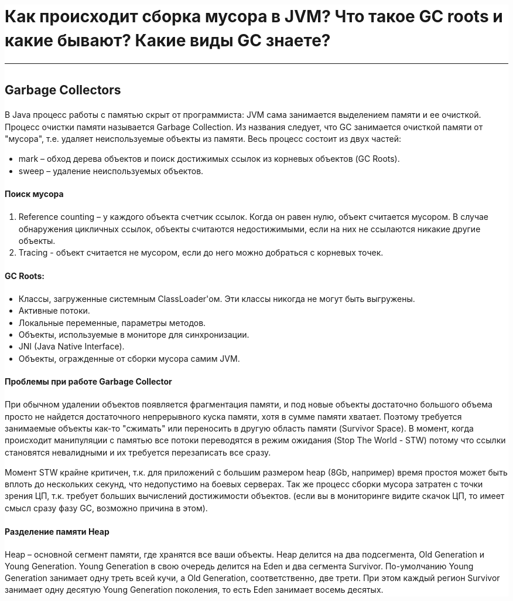 # Как происходит сборка мусора в JVM? Что такое GC roots и какие бывают? Какие виды GC знаете? 
---

## Garbage Collectors

В Java процесс работы с памятью скрыт от программиста: JVM сама занимается выделением памяти и ее очисткой. Процесс очистки памяти называется Garbage Collection.
Из названия следует, что GC занимается очисткой памяти от "мусора", т.е. удаляет неиспользуемые объекты из памяти. Весь процесс состоит из двух частей:  
* mark – обход дерева объектов и поиск достижимых ссылок из корневых объектов (GC Roots).
* sweep – удаление неиспользуемых объектов.

#### Поиск мусора
1. Reference counting – у каждого объекта счетчик ссылок. Когда он равен нулю, объект считается мусором. В случае обнаружения цикличных ссылок, объекты считаются недостижимыми, если на них не ссылаются никакие другие объекты.
2. Tracing - объект считается не мусором, если до него можно добраться с корневых точек.

#### GC Roots:
* Классы, загруженные системным ClassLoader'ом. Эти классы никогда не могут быть выгружены.
* Активные потоки.
* Локальные переменные, параметры методов.
* Объекты, используемые в мониторе для синхронизации.
* JNI (Java Native Interface).
* Объекты, огражденные от сборки мусора самим JVM.

#### Проблемы при работе Garbage Collector
При обычном удалении объектов появляется фрагментация памяти, и под новые объекты достаточно большого объема
просто не найдется достаточного непрерывного куска памяти, хотя в сумме памяти хватает. Поэтому требуется занимаемые
объекты как-то "сжимать" или переносить в другую область памяти (Survivor Space).
В момент, когда происходит манипуляции с памятью все потоки переводятся в режим ожидания (Stop The World - STW)
потому что ссылки становятся невалидными и их требуется перезаписать все сразу.

Момент STW крайне критичен, т.к. для приложений с большим размером heap (8Gb, например) время простоя может быть вплоть до нескольких секунд,
что недопустимо на боевых серверах. Так же процесс сборки мусора затратен с точки зрения ЦП, т.к. требует больших вычислений достижимости объектов. 
(если вы в мониторинге видите скачок ЦП, то имеет смысл сразу фазу GC, возможно причина в этом).

#### Разделение памяти Heap
Heap – основной сегмент памяти, где хранятся все ваши объекты. Heap делится на два подсегмента, Old Generation и Young Generation.
Young Generation в свою очередь делится на Eden и два сегмента Survivor. По-умолчанию Young Generation занимает одну треть всей кучи,
а Old Generation, соответственно, две трети. При этом каждый регион Survivor занимает одну десятую Young Generation поколения,
то есть Eden занимает восемь десятых.
